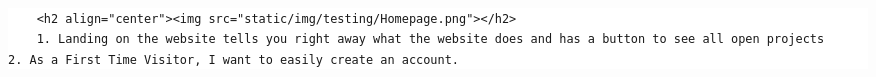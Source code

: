         <h2 align="center"><img src="static/img/testing/Homepage.png"></h2>
        1. Landing on the website tells you right away what the website does and has a button to see all open projects
    2. As a First Time Visitor, I want to easily create an account. 